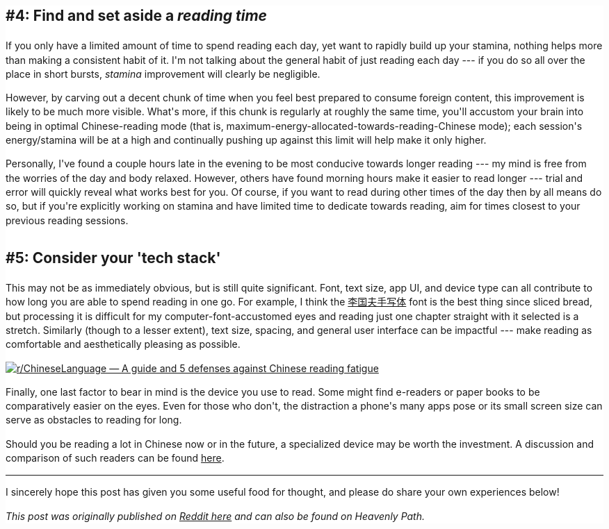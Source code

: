 ## \#4: Find and set aside a *reading time*

If you only have a limited amount of time to spend reading each day, yet want to rapidly build up your stamina, nothing helps more than making a consistent habit of it. I'm not talking about the general habit of just reading each day --- if you do so all over the place in short bursts, *stamina* improvement will clearly be negligible.

However, by carving out a decent chunk of time when you feel best prepared to consume foreign content, this improvement is likely to be much more visible. What's more, if this chunk is regularly at roughly the same time, you'll accustom your brain into being in optimal Chinese-reading mode (that is, maximum-energy-allocated-towards-reading-Chinese mode); each session's energy/stamina will be at a high and continually pushing up against this limit will help make it only higher.

Personally, I've found a couple hours late in the evening to be most conducive towards longer reading --- my mind is free from the worries of the day and body relaxed. However, others have found morning hours make it easier to read longer --- trial and error will quickly reveal what works best for you. Of course, if you want to read during other times of the day then by all means do so, but if you're explicitly working on stamina and have limited time to dedicate towards reading, aim for times closest to your previous reading sessions.

## \#5: Consider your 'tech stack'

This may not be as immediately obvious, but is still quite significant. Font, text size, app UI, and device type can all contribute to how long you are able to spend reading in one go. For example, I think the [李国夫手写体](https://www.diyiziti.com/Download/257) font is the best thing since sliced bread, but processing it is difficult for my computer-font-accustomed eyes and reading just one chapter straight with it selected is a stretch. Similarly (though to a lesser extent), text size, spacing, and general user interface can be impactful --- make reading as comfortable and aesthetically pleasing as possible.

[![r/ChineseLanguage — A guide and 5 defenses against Chinese reading fatigue](https://preview.redd.it/2fheytsfp8791.png?width=650&format=png&auto=webp&s=3f0609a86798cf2d158846c1c1cce45027e2ebbd)](https://preview.redd.it/2fheytsfp8791.png?width=650&format=png&auto=webp&s=3f0609a86798cf2d158846c1c1cce45027e2ebbd)

Finally, one last factor to bear in mind is the device you use to read. Some might find e-readers or paper books to be comparatively easier on the eyes. Even for those who don't, the distraction a phone's many apps pose or its small screen size can serve as obstacles to reading for long.

Should you be reading a lot in Chinese now or in the future, a specialized device may be worth the investment. A discussion and comparison of such readers can be found [here](https://heavenlypath.notion.site/E-ink-Readers-for-Chinese-Novels-49de9c819e004202afe15f9d50d229a6).

---------------

I sincerely hope this post has given you some useful food for thought, and please do share your own experiences below!

*This post was originally published on [Reddit here](https://www.reddit.com/r/ChineseLanguage/comments/vifola/a_guide_and_5_defenses_against_chinese_reading/) and can also be found on Heavenly Path.*
